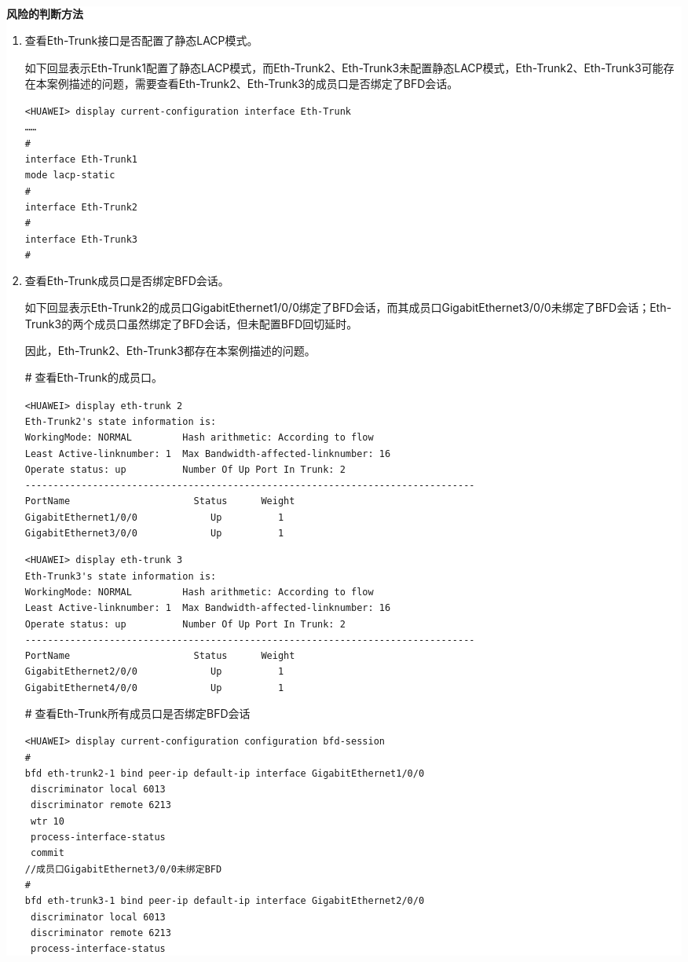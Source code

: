 **风险的判断方法**

1. 查看Eth-Trunk接口是否配置了静态LACP模式。

   如下回显表示Eth-Trunk1配置了静态LACP模式，而Eth-Trunk2、Eth-Trunk3未配置静态LACP模式，Eth-Trunk2、Eth-Trunk3可能存在本案例描述的问题，需要查看Eth-Trunk2、Eth-Trunk3的成员口是否绑定了BFD会话。

   ```
   <HUAWEI> display current-configuration interface Eth-Trunk
   ……
   #
   interface Eth-Trunk1
   mode lacp-static
   #
   interface Eth-Trunk2
   #
   interface Eth-Trunk3
   #
   ```

2. 查看Eth-Trunk成员口是否绑定BFD会话。

   如下回显表示Eth-Trunk2的成员口GigabitEthernet1/0/0绑定了BFD会话，而其成员口GigabitEthernet3/0/0未绑定了BFD会话；Eth-Trunk3的两个成员口虽然绑定了BFD会话，但未配置BFD回切延时。

   因此，Eth-Trunk2、Eth-Trunk3都存在本案例描述的问题。

   \# 查看Eth-Trunk的成员口。

   ```
   <HUAWEI> display eth-trunk 2
   Eth-Trunk2's state information is: 
   WorkingMode: NORMAL         Hash arithmetic: According to flow                 
   Least Active-linknumber: 1  Max Bandwidth-affected-linknumber: 16              
   Operate status: up          Number Of Up Port In Trunk: 2                      
   -------------------------------------------------------------------------------- 
   PortName                      Status      Weight  
   GigabitEthernet1/0/0             Up          1   
   GigabitEthernet3/0/0             Up          1   
   ```

   ```
   <HUAWEI> display eth-trunk 3
   Eth-Trunk3's state information is: 
   WorkingMode: NORMAL         Hash arithmetic: According to flow                 
   Least Active-linknumber: 1  Max Bandwidth-affected-linknumber: 16              
   Operate status: up          Number Of Up Port In Trunk: 2                      
   -------------------------------------------------------------------------------- 
   PortName                      Status      Weight  
   GigabitEthernet2/0/0             Up          1    
   GigabitEthernet4/0/0             Up          1   
   ```

   \# 查看Eth-Trunk所有成员口是否绑定BFD会话

   ```
   <HUAWEI> display current-configuration configuration bfd-session
   #
   bfd eth-trunk2-1 bind peer-ip default-ip interface GigabitEthernet1/0/0
    discriminator local 6013
    discriminator remote 6213
    wtr 10
    process-interface-status
    commit
   //成员口GigabitEthernet3/0/0未绑定BFD
   #
   bfd eth-trunk3-1 bind peer-ip default-ip interface GigabitEthernet2/0/0 
    discriminator local 6013 
    discriminator remote 6213 
    process-interface-status 
   ```